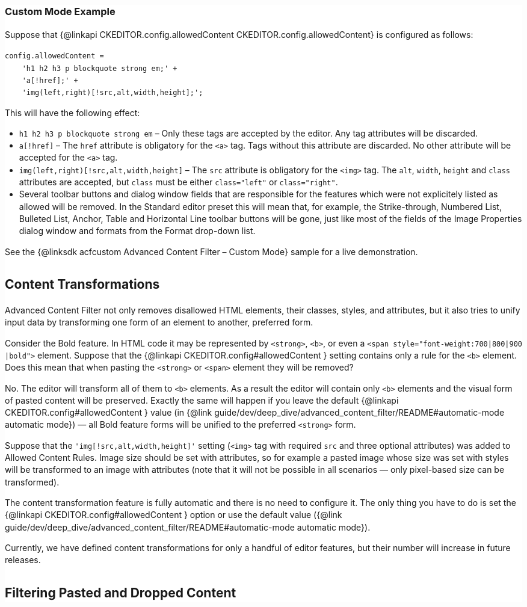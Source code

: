 ### Custom Mode Example

Suppose that {@linkapi CKEDITOR.config.allowedContent CKEDITOR.config.allowedContent} is configured as follows:

	config.allowedContent =
		'h1 h2 h3 p blockquote strong em;' +
		'a[!href];' +
		'img(left,right)[!src,alt,width,height];';

This will have the following effect:

* `h1 h2 h3 p blockquote strong em` &ndash; Only these tags are accepted by the editor. Any tag attributes will be discarded.
* `a[!href]` &ndash; The `href` attribute is obligatory for the `<a>` tag. Tags without this attribute are discarded. No other attribute will be accepted for the `<a>` tag.
* `img(left,right)[!src,alt,width,height]` &ndash; The `src` attribute is obligatory for the `<img>` tag. The `alt`, `width`, `height` and `class` attributes are accepted, but `class` must be either `class="left"` or `class="right"`.
* Several toolbar buttons and dialog window fields that are responsible for the features which were not explicitely listed as allowed will be removed. In the Standard editor preset this will mean that, for example, the Strike-through, Numbered List, Bulleted List, Anchor, Table and Horizontal Line toolbar buttons will be gone, just like most of the fields of the Image Properties dialog window and formats from the Format drop-down list.

See the {@linksdk acfcustom Advanced Content Filter &ndash; Custom Mode} sample for a live demonstration.

## Content Transformations

Advanced Content Filter not only removes disallowed HTML elements, their classes, styles, and attributes, but it also tries to unify input data by transforming one form of an element to another, preferred form.

Consider the Bold feature. In HTML code it may be represented by `<strong>`, `<b>`, or even a `<span style="font-weight:700|800|900|bold">` element. Suppose that the {@linkapi CKEDITOR.config#allowedContent } setting contains only a rule for the `<b>` element. Does this mean that when pasting the `<strong>` or `<span>` element they will be removed?

No. The editor will transform all of them to `<b>` elements. As a result the editor will contain only `<b>` elements and the visual form of pasted content will be preserved. Exactly the same will happen if you leave the default {@linkapi CKEDITOR.config#allowedContent } value (in {@link guide/dev/deep_dive/advanced_content_filter/README#automatic-mode automatic mode}) &mdash; all Bold feature forms will be unified to the preferred `<strong>` form.

Suppose that the `'img[!src,alt,width,height]'` setting (`<img>` tag with required `src` and three optional attributes) was added to Allowed Content Rules. Image size should be set with attributes, so for example a pasted image whose size was set with styles will be transformed to an image with attributes (note that it will not be possible in all scenarios &mdash; only pixel-based size can be transformed).

The content transformation feature is fully automatic and there is no need to configure it. The only thing you have to do is set the {@linkapi CKEDITOR.config#allowedContent } option or use the default value ({@link guide/dev/deep_dive/advanced_content_filter/README#automatic-mode automatic mode}).

Currently, we have defined content transformations for only a handful of editor features, but their number will increase in future releases.

## Filtering Pasted and Dropped Content
